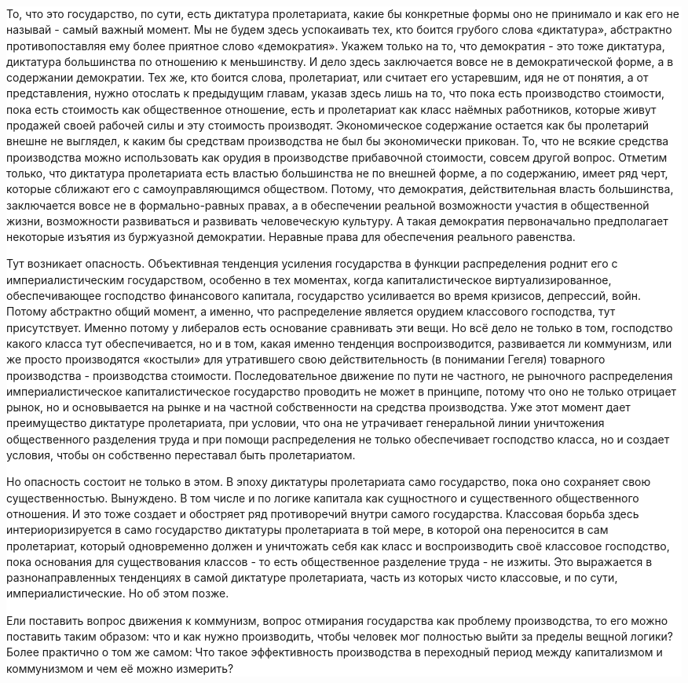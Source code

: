 То, что это государство, по сути, есть диктатура пролетариата, какие бы конкретные формы оно не принимало и как его не называй - самый важный момент. Мы не будем здесь успокаивать тех, кто боится грубого слова «диктатура», абстрактно противопоставляя ему более приятное слово «демократия». Укажем только на то, что демократия - это тоже диктатура, диктатура большинства по отношению к меньшинству. И дело здесь заключается вовсе не в демократической форме, а в содержании демократии. Тех же, кто боится слова, пролетариат, или считает его устаревшим, идя не от понятия, а от представления, нужно отослать к предыдущим главам, указав здесь лишь на то, что пока есть производство стоимости, пока есть стоимость как общественное отношение, есть и пролетариат как класс наёмных работников, которые живут продажей своей рабочей силы и эту стоимость производят. Экономическое содержание остается как бы пролетарий внешне не выглядел, к каким бы средствам производства не был бы экономически прикован. То, что не всякие средства производства можно использовать как орудия в производстве прибавочной стоимости, совсем другой вопрос. Отметим только, что диктатура пролетариата есть властью большинства не по внешней форме, а по содержанию, имеет ряд черт, которые сближают его с самоуправляющимся обществом. Потому, что демократия, действительная власть большинства, заключается вовсе не в формально-равных правах, а в обеспечении реальной возможности участия в общественной жизни, возможности развиваться и развивать человеческую культуру. А такая демократия первоначально предполагает некоторые изъятия из буржуазной демократии. Неравные права для обеспечения реального равенства.

Тут возникает опасность. Объективная тенденция усиления государства в функции распределения роднит его с империалистическим государством, особенно в тех моментах, когда капиталистическое виртуализированное, обеспечивающее господство финансового капитала, государство усиливается во время кризисов, депрессий, войн. Потому абстрактно общий момент, а именно, что распределение является орудием классового господства, тут присутствует. Именно потому у либералов есть основание сравнивать эти вещи. Но всё дело не только в том, господство какого класса тут обеспечивается, но и в том, какая именно тенденция воспроизводится, развивается ли коммунизм, или же просто производятся «костыли» для утратившего свою действительность (в понимании Гегеля) товарного производства - производства стоимости. Последовательное движение по пути не частного, не рыночного распределения империалистическое капиталистическое государство проводить не может в принципе, потому что оно не только отрицает рынок, но и основывается на рынке и на частной собственности на средства производства. Уже этот момент дает преимущество диктатуре пролетариата, при условии, что она не утрачивает генеральной линии уничтожения общественного разделения труда и при помощи распределения не только обеспечивает господство класса, но и создает условия, чтобы он собственно переставал быть пролетариатом.

Но опасность состоит не только в этом. В эпоху диктатуры пролетариата само государство, пока оно сохраняет свою существенностью. Вынуждено. В том числе и по логике капитала как сущностного и существенного общественного отношения. И это тоже создает и обостряет ряд противоречий внутри самого государства. Классовая борьба здесь интериоризируется в само государство диктатуры пролетариата в той мере, в которой она переносится в сам пролетариат, который одновременно должен и уничтожать себя как класс и воспроизводить своё классовое господство, пока основания для существования классов - то есть общественное разделение труда - не изжиты. Это выражается в разнонаправленных тенденциях в самой диктатуре пролетариата, часть из которых чисто классовые, и по сути, империалистические. Но об этом позже.

Ели поставить вопрос движения к коммунизм, вопрос отмирания государства как проблему производства, то его можно поставить таким образом: что и как нужно производить, чтобы человек мог полностью выйти за пределы вещной логики? Более практично о том же самом: Что такое эффективность производства в переходный период между капитализмом и коммунизмом и чем её можно измерить?
